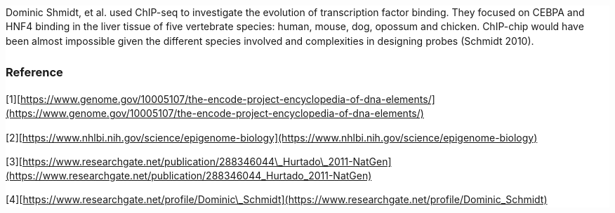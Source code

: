   Dominic Shmidt, et al. used ChIP-seq to investigate the evolution of transcription factor binding. They focused on CEBPA and HNF4 binding in the liver tissue of five vertebrate species: human, mouse, dog, opossum and chicken. ChIP-chip would have been almost impossible given the different species involved and complexities in designing probes \(Schmidt 2010\).

### Reference

\[1\][https://www.genome.gov/10005107/the-encode-project-encyclopedia-of-dna-elements/](https://www.genome.gov/10005107/the-encode-project-encyclopedia-of-dna-elements/)

\[2\][https://www.nhlbi.nih.gov/science/epigenome-biology](https://www.nhlbi.nih.gov/science/epigenome-biology)

\[3\][https://www.researchgate.net/publication/288346044\_Hurtado\_2011-NatGen](https://www.researchgate.net/publication/288346044_Hurtado_2011-NatGen)

\[4\][https://www.researchgate.net/profile/Dominic\_Schmidt](https://www.researchgate.net/profile/Dominic_Schmidt)

